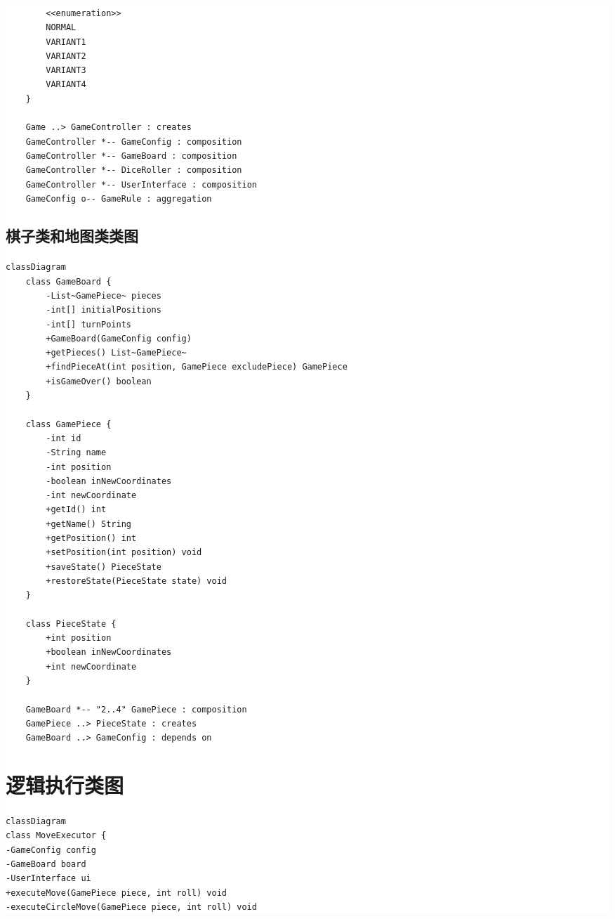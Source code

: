 ```mermaid
        <<enumeration>>
        NORMAL
        VARIANT1
        VARIANT2
        VARIANT3
        VARIANT4
    }
    
    Game ..> GameController : creates
    GameController *-- GameConfig : composition
    GameController *-- GameBoard : composition
    GameController *-- DiceRoller : composition
    GameController *-- UserInterface : composition
    GameConfig o-- GameRule : aggregation
```
## 棋子类和地图类类图
```mermaid
classDiagram
    class GameBoard {
        -List~GamePiece~ pieces
        -int[] initialPositions
        -int[] turnPoints
        +GameBoard(GameConfig config)
        +getPieces() List~GamePiece~
        +findPieceAt(int position, GamePiece excludePiece) GamePiece
        +isGameOver() boolean
    }
    
    class GamePiece {
        -int id
        -String name
        -int position
        -boolean inNewCoordinates
        -int newCoordinate
        +getId() int
        +getName() String
        +getPosition() int
        +setPosition(int position) void
        +saveState() PieceState
        +restoreState(PieceState state) void
    }
    
    class PieceState {
        +int position
        +boolean inNewCoordinates
        +int newCoordinate
    }
    
    GameBoard *-- "2..4" GamePiece : composition
    GamePiece ..> PieceState : creates
    GameBoard ..> GameConfig : depends on
```
# 逻辑执行类图
```mermaid
classDiagram
class MoveExecutor {
-GameConfig config
-GameBoard board
-UserInterface ui
+executeMove(GamePiece piece, int roll) void
-executeCircleMove(GamePiece piece, int roll) void
```